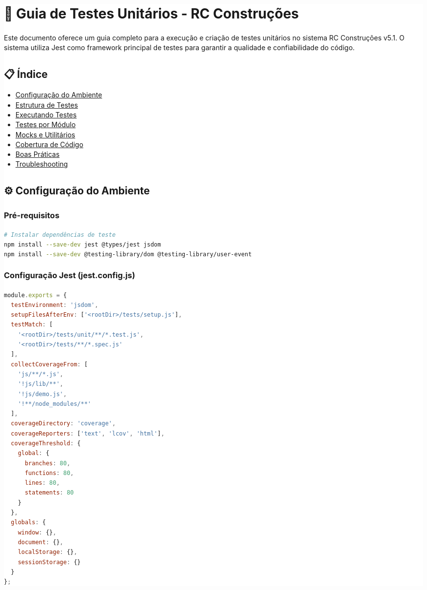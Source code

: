 # 🧪 Guia de Testes Unitários - RC Construções

Este documento oferece um guia completo para a execução e criação de testes unitários no sistema RC Construções v5.1. O sistema utiliza Jest como framework principal de testes para garantir a qualidade e confiabilidade do código.

## 📋 Índice

- [Configuração do Ambiente](#-configuração-do-ambiente)
- [Estrutura de Testes](#-estrutura-de-testes)
- [Executando Testes](#-executando-testes)
- [Testes por Módulo](#-testes-por-módulo)
- [Mocks e Utilitários](#-mocks-e-utilitários)
- [Cobertura de Código](#-cobertura-de-código)
- [Boas Práticas](#-boas-práticas)
- [Troubleshooting](#-troubleshooting)

## ⚙️ Configuração do Ambiente

### Pré-requisitos

```bash
# Instalar dependências de teste
npm install --save-dev jest @types/jest jsdom
npm install --save-dev @testing-library/dom @testing-library/user-event
```

### Configuração Jest (jest.config.js)

```javascript
module.exports = {
  testEnvironment: 'jsdom',
  setupFilesAfterEnv: ['<rootDir>/tests/setup.js'],
  testMatch: [
    '<rootDir>/tests/unit/**/*.test.js',
    '<rootDir>/tests/**/*.spec.js'
  ],
  collectCoverageFrom: [
    'js/**/*.js',
    '!js/lib/**',
    '!js/demo.js',
    '!**/node_modules/**'
  ],
  coverageDirectory: 'coverage',
  coverageReporters: ['text', 'lcov', 'html'],
  coverageThreshold: {
    global: {
      branches: 80,
      functions: 80,
      lines: 80,
      statements: 80
    }
  },
  globals: {
    window: {},
    document: {},
    localStorage: {},
    sessionStorage: {}
  }
};
```
